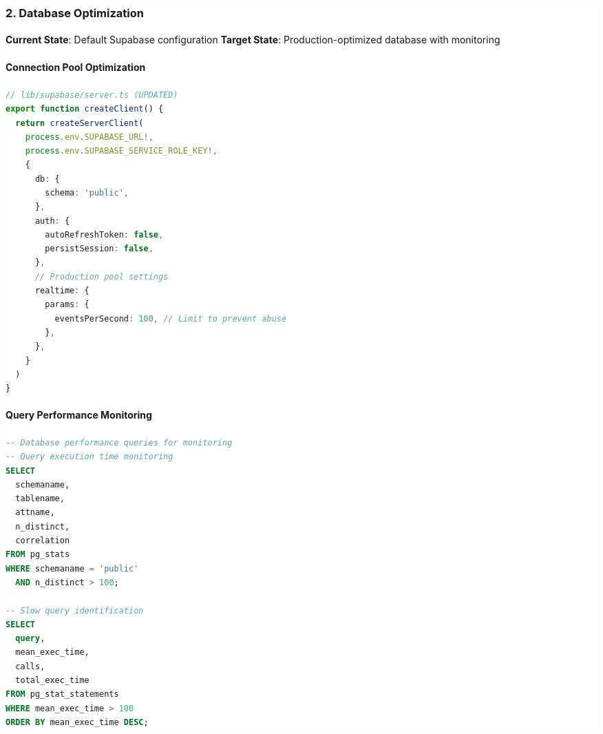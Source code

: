 
### 2. Database Optimization

**Current State**: Default Supabase configuration
**Target State**: Production-optimized database with monitoring

#### Connection Pool Optimization
```typescript
// lib/supabase/server.ts (UPDATED)
export function createClient() {
  return createServerClient(
    process.env.SUPABASE_URL!,
    process.env.SUPABASE_SERVICE_ROLE_KEY!,
    {
      db: {
        schema: 'public',
      },
      auth: {
        autoRefreshToken: false,
        persistSession: false,
      },
      // Production pool settings
      realtime: {
        params: {
          eventsPerSecond: 100, // Limit to prevent abuse
        },
      },
    }
  )
}
```

#### Query Performance Monitoring
```sql
-- Database performance queries for monitoring
-- Query execution time monitoring
SELECT 
  schemaname,
  tablename,
  attname,
  n_distinct,
  correlation
FROM pg_stats 
WHERE schemaname = 'public'
  AND n_distinct > 100;

-- Slow query identification  
SELECT 
  query,
  mean_exec_time,
  calls,
  total_exec_time
FROM pg_stat_statements 
WHERE mean_exec_time > 100
ORDER BY mean_exec_time DESC;
```
